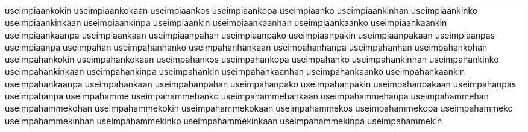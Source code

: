 useimpiaankokin
useimpiaankokaan
useimpiaankos
useimpiaankopa
useimpiaanko
useimpiaankinhan
useimpiaankinko
useimpiaankinkaan
useimpiaankinpa
useimpiaankin
useimpiaankaanhan
useimpiaankaanko
useimpiaankaankin
useimpiaankaanpa
useimpiaankaan
useimpiaanpahan
useimpiaanpako
useimpiaanpakin
useimpiaanpakaan
useimpiaanpas
useimpiaanpa
useimpahan
useimpahanhanko
useimpahanhankaan
useimpahanhanpa
useimpahanhan
useimpahankohan
useimpahankokin
useimpahankokaan
useimpahankos
useimpahankopa
useimpahanko
useimpahankinhan
useimpahankinko
useimpahankinkaan
useimpahankinpa
useimpahankin
useimpahankaanhan
useimpahankaanko
useimpahankaankin
useimpahankaanpa
useimpahankaan
useimpahanpahan
useimpahanpako
useimpahanpakin
useimpahanpakaan
useimpahanpas
useimpahanpa
useimpahamme
useimpahammehanko
useimpahammehankaan
useimpahammehanpa
useimpahammehan
useimpahammekohan
useimpahammekokin
useimpahammekokaan
useimpahammekos
useimpahammekopa
useimpahammeko
useimpahammekinhan
useimpahammekinko
useimpahammekinkaan
useimpahammekinpa
useimpahammekin
